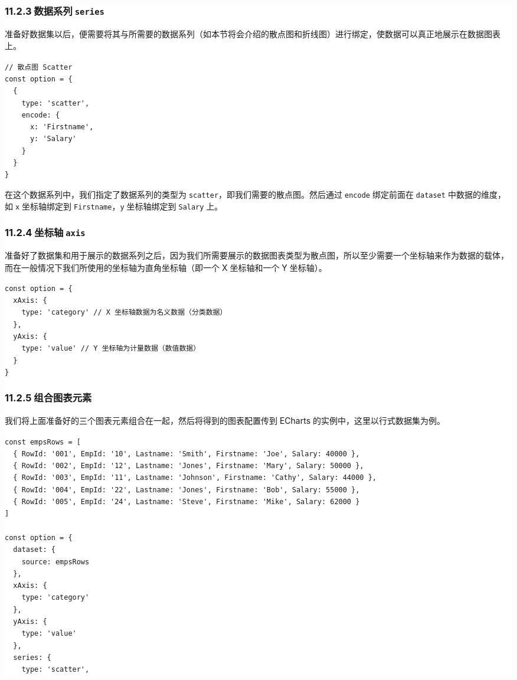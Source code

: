 ```

```

### 11.2.3 数据系列 `series`

准备好数据集以后，便需要将其与所需要的数据系列（如本节将会介绍的散点图和折线图）进行绑定，使数据可以真正地展示在数据图表上。

```
// 散点图 Scatter
const option = {
  {
    type: 'scatter',
    encode: {
      x: 'Firstname',
      y: 'Salary'
    }
  }
}

```

在这个数据系列中，我们指定了数据系列的类型为 `scatter`，即我们需要的散点图。然后通过 `encode` 绑定前面在 `dataset` 中数据的维度，如 `x` 坐标轴绑定到 `Firstname`，`y` 坐标轴绑定到 `Salary` 上。

### 11.2.4 坐标轴 `axis`

准备好了数据集和用于展示的数据系列之后，因为我们所需要展示的数据图表类型为散点图，所以至少需要一个坐标轴来作为数据的载体，而在一般情况下我们所使用的坐标轴为直角坐标轴（即一个 X 坐标轴和一个 Y 坐标轴）。

```
const option = {
  xAxis: {
    type: 'category' // X 坐标轴数据为名义数据（分类数据）
  },
  yAxis: {
    type: 'value' // Y 坐标轴为计量数据（数值数据）
  }
}

```

### 11.2.5 组合图表元素

我们将上面准备好的三个图表元素组合在一起，然后将得到的图表配置传到 ECharts 的实例中，这里以行式数据集为例。

```
const empsRows = [
  { RowId: '001', EmpId: '10', Lastname: 'Smith', Firstname: 'Joe', Salary: 40000 },
  { RowId: '002', EmpId: '12', Lastname: 'Jones', Firstname: 'Mary', Salary: 50000 },
  { RowId: '003', EmpId: '11', Lastname: 'Johnson', Firstname: 'Cathy', Salary: 44000 },
  { RowId: '004', EmpId: '22', Lastname: 'Jones', Firstname: 'Bob', Salary: 55000 },
  { RowId: '005', EmpId: '24', Lastname: 'Steve', Firstname: 'Mike', Salary: 62000 }
]

const option = {
  dataset: {
    source: empsRows
  },
  xAxis: {
    type: 'category'
  },
  yAxis: {
    type: 'value'
  },
  series: {
    type: 'scatter',
```